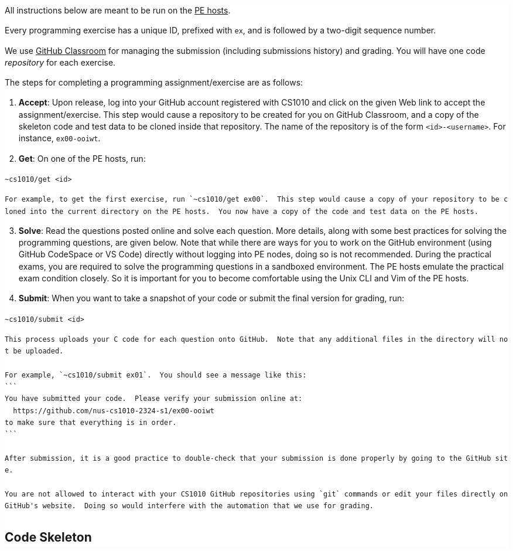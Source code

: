 All instructions below are meant to be run on the [PE hosts](environments.md).

Every programming exercise has a unique ID, prefixed with `ex`, and is followed by a two-digit sequence number. 

We use [GitHub Classroom](https://classroom.github.com/classrooms/141557850-cs1010-23-24-s1) for managing the submission (including submissions history) and grading.  You will have one code _repository_ for each exercise.

The steps for completing a programming assignment/exercise are as follows:

1. __Accept__: Upon release, log into your GitHub account registered with CS1010 and click on the given Web link to accept the assignment/exercise.  This step would cause a repository to be created for you on GitHub Classroom, and a copy of the skeleton code and test data to be cloned inside that repository.  The name of the repository is of the form `<id>-<username>`.  For instance, `ex00-ooiwt`.

2. __Get__: On one of the PE hosts, run:
```
~cs1010/get <id>
```

    For example, to get the first exercise, run `~cs1010/get ex00`.  This step would cause a copy of your repository to be cloned into the current directory on the PE hosts.  You now have a copy of the code and test data on the PE hosts.

3. __Solve__: Read the questions posted online and solve each question.  More details, along with some best practices for solving the programming questions, are given below.  Note that while there are ways for you to work on the GitHub environment (using GitHub CodeSpace or VS Code) directly without logging into PE nodes, doing so is not recommended.  During the practical exams, you are required to solve the programming questions in a sandboxed environment.  The PE hosts emulate the practical exam condition closely.  So it is important for you to become comfortable using the Unix CLI and Vim of the PE hosts.

4. __Submit__: When you want to take a snapshot of your code or submit the final version for grading, run:
```
~cs1010/submit <id>
```

    This process uploads your C code for each question onto GitHub.  Note that any additional files in the directory will not be uploaded.

    For example, `~cs1010/submit ex01`.  You should see a message like this:
    ```
    You have submitted your code.  Please verify your submission online at:
      https://github.com/nus-cs1010-2324-s1/ex00-ooiwt
    to make sure that everything is in order.
    ```

    After submission, it is a good practice to double-check that your submission is done properly by going to the GitHub site.

    You are not allowed to interact with your CS1010 GitHub repositories using `git` commands or edit your files directly on GitHub's website.  Doing so would interfere with the automation that we use for grading.

## Code Skeleton
